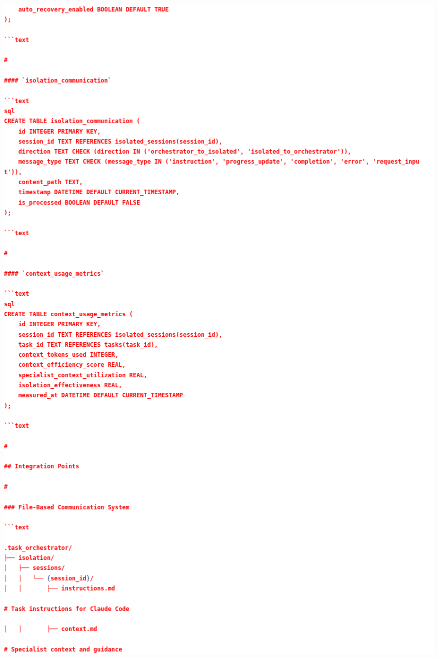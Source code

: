 ```json
    auto_recovery_enabled BOOLEAN DEFAULT TRUE
);

```text

#

#### `isolation_communication`

```text
sql
CREATE TABLE isolation_communication (
    id INTEGER PRIMARY KEY,
    session_id TEXT REFERENCES isolated_sessions(session_id),
    direction TEXT CHECK (direction IN ('orchestrator_to_isolated', 'isolated_to_orchestrator')),
    message_type TEXT CHECK (message_type IN ('instruction', 'progress_update', 'completion', 'error', 'request_input')),
    content_path TEXT,
    timestamp DATETIME DEFAULT CURRENT_TIMESTAMP,
    is_processed BOOLEAN DEFAULT FALSE
);

```text

#

#### `context_usage_metrics`

```text
sql
CREATE TABLE context_usage_metrics (
    id INTEGER PRIMARY KEY,
    session_id TEXT REFERENCES isolated_sessions(session_id),
    task_id TEXT REFERENCES tasks(task_id), 
    context_tokens_used INTEGER,
    context_efficiency_score REAL,
    specialist_context_utilization REAL,
    isolation_effectiveness REAL,
    measured_at DATETIME DEFAULT CURRENT_TIMESTAMP
);

```text

#

## Integration Points

#

### File-Based Communication System

```text

.task_orchestrator/
├── isolation/
│   ├── sessions/
│   │   └── {session_id}/
│   │       ├── instructions.md          

# Task instructions for Claude Code

│   │       ├── context.md              

# Specialist context and guidance
```